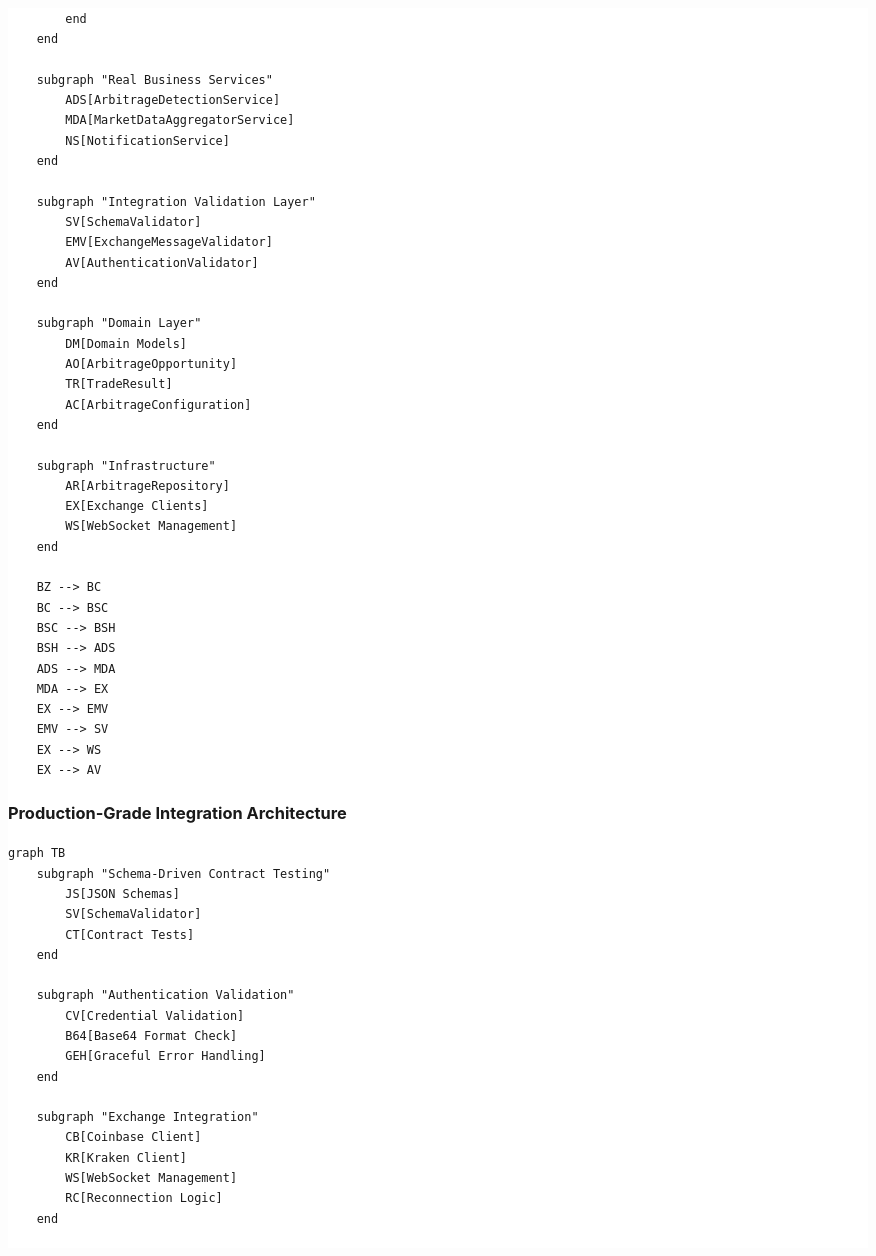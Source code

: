 ```mermaid
        end
    end
    
    subgraph "Real Business Services"
        ADS[ArbitrageDetectionService]
        MDA[MarketDataAggregatorService]
        NS[NotificationService]
    end
    
    subgraph "Integration Validation Layer"
        SV[SchemaValidator]
        EMV[ExchangeMessageValidator]
        AV[AuthenticationValidator]
    end
    
    subgraph "Domain Layer"
        DM[Domain Models]
        AO[ArbitrageOpportunity]
        TR[TradeResult]
        AC[ArbitrageConfiguration]
    end
    
    subgraph "Infrastructure"
        AR[ArbitrageRepository]
        EX[Exchange Clients]
        WS[WebSocket Management]
    end
    
    BZ --> BC
    BC --> BSC
    BSC --> BSH
    BSH --> ADS
    ADS --> MDA
    MDA --> EX
    EX --> EMV
    EMV --> SV
    EX --> WS
    EX --> AV
```

### Production-Grade Integration Architecture

```mermaid
graph TB
    subgraph "Schema-Driven Contract Testing"
        JS[JSON Schemas]
        SV[SchemaValidator]
        CT[Contract Tests]
    end
    
    subgraph "Authentication Validation"
        CV[Credential Validation]
        B64[Base64 Format Check]
        GEH[Graceful Error Handling]
    end
    
    subgraph "Exchange Integration"
        CB[Coinbase Client]
        KR[Kraken Client]
        WS[WebSocket Management]
        RC[Reconnection Logic]
    end
    
```